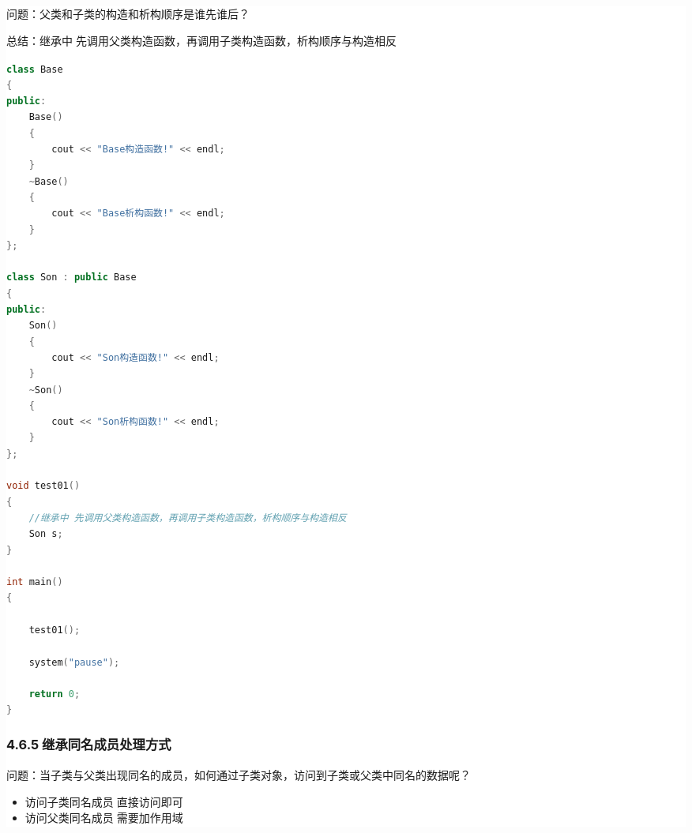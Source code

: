 问题：父类和子类的构造和析构顺序是谁先谁后？

总结：继承中 先调用父类构造函数，再调用子类构造函数，析构顺序与构造相反

```cpp
class Base 
{
public:
    Base()
    {
        cout << "Base构造函数!" << endl;
    }
    ~Base()
    {
        cout << "Base析构函数!" << endl;
    }
};

class Son : public Base
{
public:
    Son()
    {
        cout << "Son构造函数!" << endl;
    }
    ~Son()
    {
        cout << "Son析构函数!" << endl;
    }
};

void test01()
{
    //继承中 先调用父类构造函数，再调用子类构造函数，析构顺序与构造相反
    Son s;
}

int main() 
{

    test01();

    system("pause");

    return 0;
}
```

### **4.6.5 继承同名成员处理方式**

问题：当子类与父类出现同名的成员，如何通过子类对象，访问到子类或父类中同名的数据呢？

- 访问子类同名成员 直接访问即可
- 访问父类同名成员 需要加作用域
